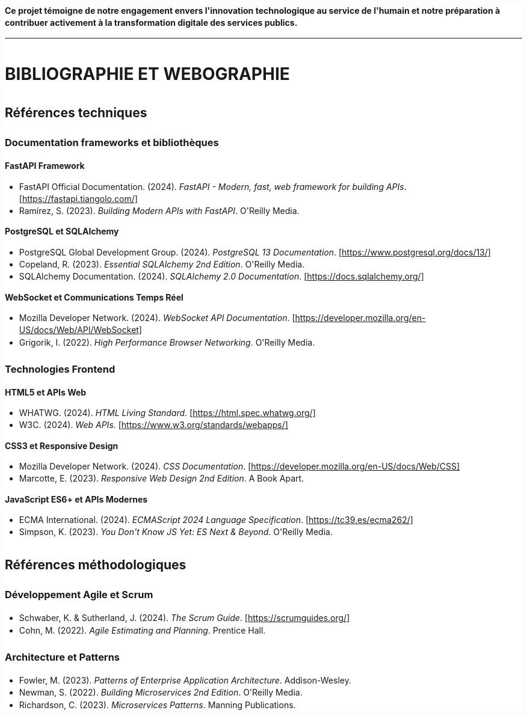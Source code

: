 **Ce projet témoigne de notre engagement envers l'innovation technologique au service de l'humain et notre préparation à contribuer activement à la transformation digitale des services publics.**

---

# BIBLIOGRAPHIE ET WEBOGRAPHIE

## Références techniques

### Documentation frameworks et bibliothèques

**FastAPI Framework**
- FastAPI Official Documentation. (2024). *FastAPI - Modern, fast, web framework for building APIs*. [https://fastapi.tiangolo.com/]
- Ramírez, S. (2023). *Building Modern APIs with FastAPI*. O'Reilly Media.

**PostgreSQL et SQLAlchemy**
- PostgreSQL Global Development Group. (2024). *PostgreSQL 13 Documentation*. [https://www.postgresql.org/docs/13/]
- Copeland, R. (2023). *Essential SQLAlchemy 2nd Edition*. O'Reilly Media.
- SQLAlchemy Documentation. (2024). *SQLAlchemy 2.0 Documentation*. [https://docs.sqlalchemy.org/]

**WebSocket et Communications Temps Réel**
- Mozilla Developer Network. (2024). *WebSocket API Documentation*. [https://developer.mozilla.org/en-US/docs/Web/API/WebSocket]
- Grigorik, I. (2022). *High Performance Browser Networking*. O'Reilly Media.

### Technologies Frontend

**HTML5 et APIs Web**
- WHATWG. (2024). *HTML Living Standard*. [https://html.spec.whatwg.org/]
- W3C. (2024). *Web APIs*. [https://www.w3.org/standards/webapps/]

**CSS3 et Responsive Design**
- Mozilla Developer Network. (2024). *CSS Documentation*. [https://developer.mozilla.org/en-US/docs/Web/CSS]
- Marcotte, E. (2023). *Responsive Web Design 2nd Edition*. A Book Apart.

**JavaScript ES6+ et APIs Modernes**
- ECMA International. (2024). *ECMAScript 2024 Language Specification*. [https://tc39.es/ecma262/]
- Simpson, K. (2023). *You Don't Know JS Yet: ES Next & Beyond*. O'Reilly Media.

## Références méthodologiques

### Développement Agile et Scrum
- Schwaber, K. & Sutherland, J. (2024). *The Scrum Guide*. [https://scrumguides.org/]
- Cohn, M. (2022). *Agile Estimating and Planning*. Prentice Hall.

### Architecture et Patterns
- Fowler, M. (2023). *Patterns of Enterprise Application Architecture*. Addison-Wesley.
- Newman, S. (2022). *Building Microservices 2nd Edition*. O'Reilly Media.
- Richardson, C. (2023). *Microservices Patterns*. Manning Publications.
